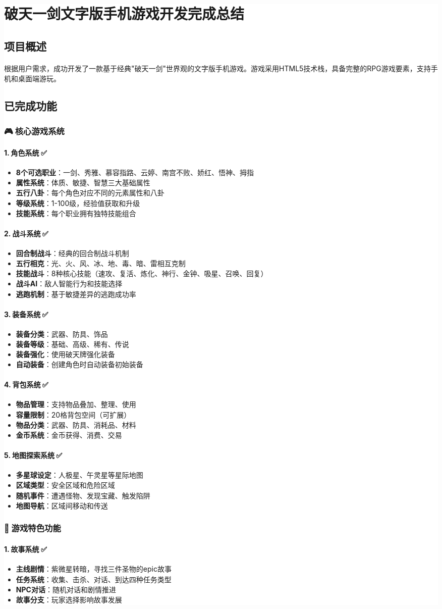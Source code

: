 # 破天一剑文字版手机游戏开发完成总结

## 项目概述

根据用户需求，成功开发了一款基于经典"破天一剑"世界观的文字版手机游戏。游戏采用HTML5技术栈，具备完整的RPG游戏要素，支持手机和桌面端游玩。

## 已完成功能

### 🎮 核心游戏系统

#### 1. 角色系统 ✅
- **8个可选职业**：一剑、秀雅、慕容指路、云婷、南宫不败、娇红、悟神、拇指
- **属性系统**：体质、敏捷、智慧三大基础属性
- **五行八卦**：每个角色对应不同的元素属性和八卦
- **等级系统**：1-100级，经验值获取和升级
- **技能系统**：每个职业拥有独特技能组合

#### 2. 战斗系统 ✅
- **回合制战斗**：经典的回合制战斗机制
- **五行相克**：光、火、风、冰、地、毒、暗、雷相互克制
- **技能战斗**：8种核心技能（速攻、复活、炼化、神行、金钟、吸星、召唤、回复）
- **战斗AI**：敌人智能行为和技能选择
- **逃跑机制**：基于敏捷差异的逃跑成功率

#### 3. 装备系统 ✅
- **装备分类**：武器、防具、饰品
- **装备等级**：基础、高级、稀有、传说
- **装备强化**：使用破天牌强化装备
- **自动装备**：创建角色时自动装备初始装备

#### 4. 背包系统 ✅
- **物品管理**：支持物品叠加、整理、使用
- **容量限制**：20格背包空间（可扩展）
- **物品分类**：武器、防具、消耗品、材料
- **金币系统**：金币获得、消费、交易

#### 5. 地图探索系统 ✅
- **多星球设定**：人极星、午灵星等星际地图
- **区域类型**：安全区域和危险区域
- **随机事件**：遭遇怪物、发现宝藏、触发陷阱
- **地图导航**：区域间移动和传送

### 🎯 游戏特色功能

#### 1. 故事系统 ✅
- **主线剧情**：紫微星转暗，寻找三件圣物的epic故事
- **任务系统**：收集、击杀、对话、到达四种任务类型
- **NPC对话**：随机对话和剧情推进
- **故事分支**：玩家选择影响故事发展
